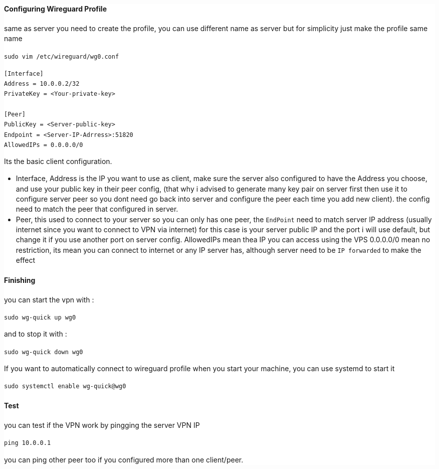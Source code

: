 #### Configuring Wireguard Profile
same as server you need to create the profile, you can use different name as server but for simplicity just make the profile same name

```
sudo vim /etc/wireguard/wg0.conf
```

```
[Interface]
Address = 10.0.0.2/32
PrivateKey = <Your-private-key>

[Peer]
PublicKey = <Server-public-key>
Endpoint = <Server-IP-Adrress>:51820
AllowedIPs = 0.0.0.0/0
```

Its the basic client configuration.

- Interface, Address is the IP you want to use as client, make sure the server also configured to have the Address you choose, and use your public key in their peer config, (that why i advised to generate many key pair on server first then use it to configure server peer so you dont need go back into server and configure the peer each time you add new client). the config need to match the peer that configured in server.
- Peer, this used to connect to your server so you can only has one peer, the `EndPoint` need to match server IP address (usually internet since you want to connect to VPN via internet) for this case is your server public IP and the port i will use default, but change it if you use another port on server config.
AllowedIPs mean thea IP you can access using the VPS 0.0.0.0/0 mean no restriction, its mean you can connect to internet or any IP server has, although server need to be `IP forwarded` to make the effect

#### Finishing
you can start the vpn with :
```
sudo wg-quick up wg0
```
and to stop it with :
```
sudo wg-quick down wg0
```

If you want to automatically connect to wireguard profile when you start your machine, you can use systemd to start it
```
sudo systemctl enable wg-quick@wg0
```
#### Test
you can test if the VPN work by pingging the server VPN IP
```
ping 10.0.0.1
```
you can ping other peer too if you configured more than one client/peer.
